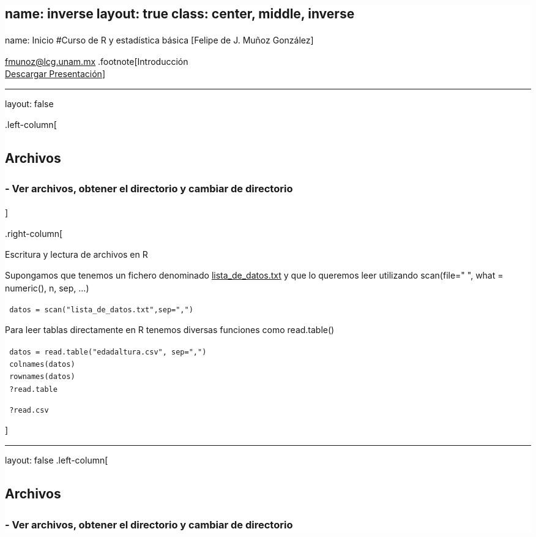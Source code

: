 name: inverse
layout: true
class: center, middle, inverse
---
name: Inicio
#Curso de R y estadística básica
[Felipe de J. Muñoz González]

[fmunoz@lcg.unam.mx](mailto:fmunoz@lcg.unam.mx)
.footnote[Introducción<br>[Descargar Presentación](http://pipemg.github.io/CursoR_INMEGEN/Presentacion2.pdf)]

---
layout: false

.left-column[
  ## Archivos
  ### - Ver archivos, obtener el directorio y cambiar de directorio

]

.right-column[
 
Escritura y lectura de archivos en R


Supongamos que tenemos un fichero denominado [lista_de_datos.txt](lista_de_datos.txt)  y que lo queremos leer utilizando scan(file=" ", what = numeric(), n, sep, ...)


```
 datos = scan("lista_de_datos.txt",sep=",")
```
 
Para leer tablas directamente en R tenemos diversas funciones como read.table()

```
 datos = read.table("edadaltura.csv", sep=",")
 colnames(datos)
 rownames(datos)
 ?read.table

```
 
```
 ?read.csv

```
]

---
layout: false
.left-column[
  ## Archivos
  ### - Ver archivos, obtener el directorio y cambiar de directorio
